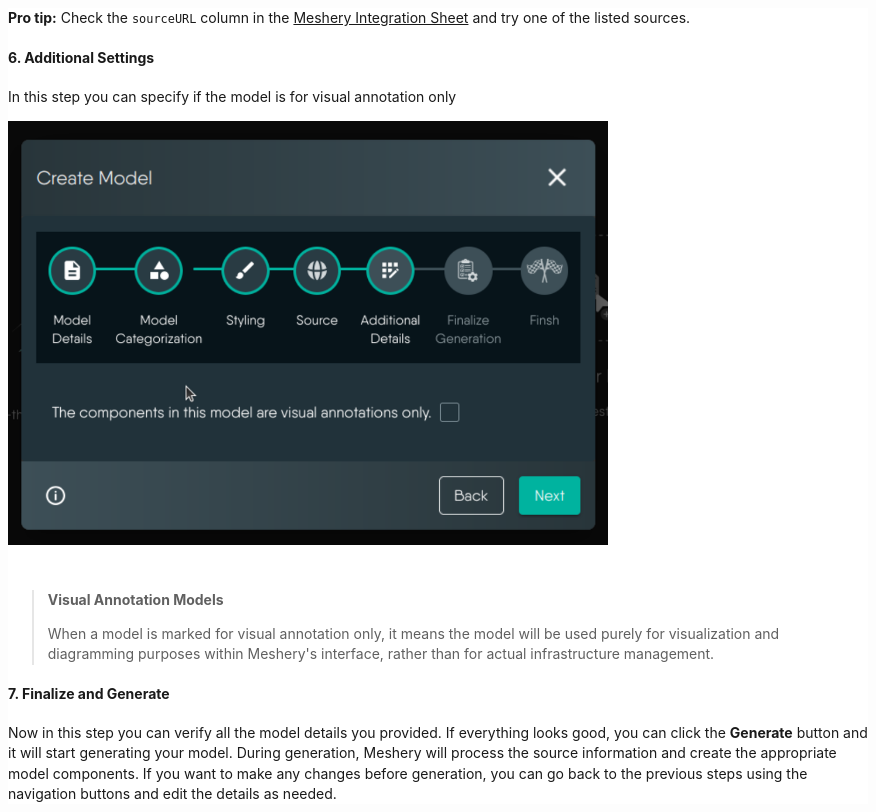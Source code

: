   **Pro tip:** Check the `sourceURL` column in the [Meshery Integration Sheet](https://docs.google.com/spreadsheets/d/1DZHnzxYWOlJ69Oguz4LkRVTFM79kC2tuvdwizOJmeMw) and try one of the listed sources.

#### 6. Additional Settings

In this step you can specify if the model is for visual annotation only

<img src="./model-additional.png" alt="model additional step" width="600" style="margin-bottom: 25px;">

> **Visual Annotation Models**
>
> When a model is marked for visual annotation only, it means the model will be used purely for visualization and diagramming purposes within Meshery's interface, rather than for actual infrastructure management.

#### 7. Finalize and Generate

Now in this step you can verify all the model details you provided. If everything looks good, you can click the **Generate** button and it will start generating your model. During generation, Meshery will process the source information and create the appropriate model components. If you want to make any changes before generation, you can go back to the previous steps using the navigation buttons and edit the details as needed.
